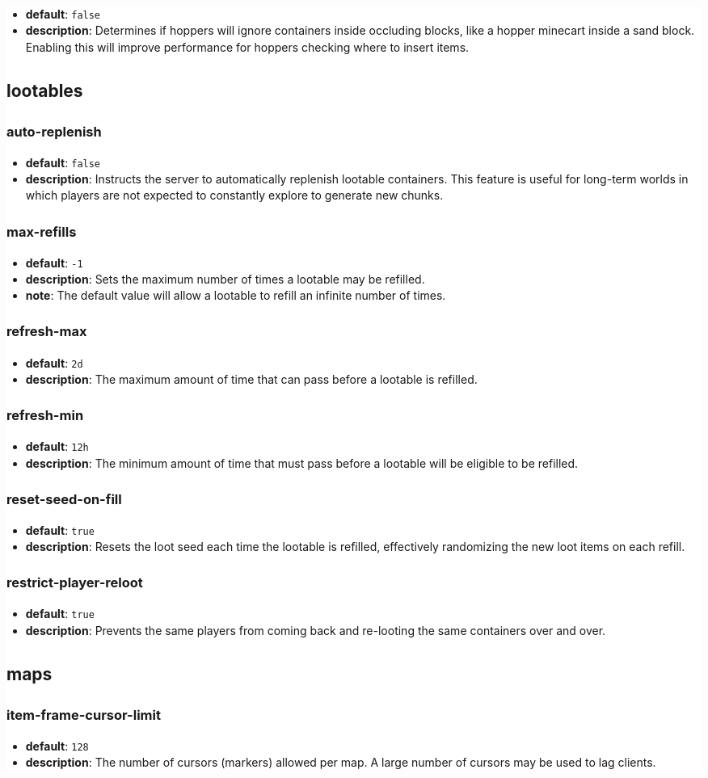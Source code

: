 - **default**: `false`
- **description**: Determines if hoppers will ignore containers inside occluding blocks, like a
  hopper minecart inside a sand block. Enabling this will improve performance for hoppers checking
  where to insert items.

## lootables

### auto-replenish

- **default**: `false`
- **description**: Instructs the server to automatically replenish lootable containers. This feature
  is useful for long-term worlds in which players are not expected to constantly explore to generate
  new chunks.

### max-refills

- **default**: `-1`
- **description**: Sets the maximum number of times a lootable may be refilled.
- **note**: The default value will allow a lootable to refill an infinite number of times.

### refresh-max

- **default**: `2d`
- **description**: The maximum amount of time that can pass before a lootable is refilled.

### refresh-min

- **default**: `12h`
- **description**: The minimum amount of time that must pass before a lootable will be eligible to
  be refilled.

### reset-seed-on-fill

- **default**: `true`
- **description**: Resets the loot seed each time the lootable is refilled, effectively randomizing
  the new loot items on each refill.

### restrict-player-reloot

- **default**: `true`
- **description**: Prevents the same players from coming back and re-looting the same containers
  over and over.

## maps

### item-frame-cursor-limit

- **default**: `128`
- **description**: The number of cursors (markers) allowed per map. A large number of cursors may be
  used to lag clients.
